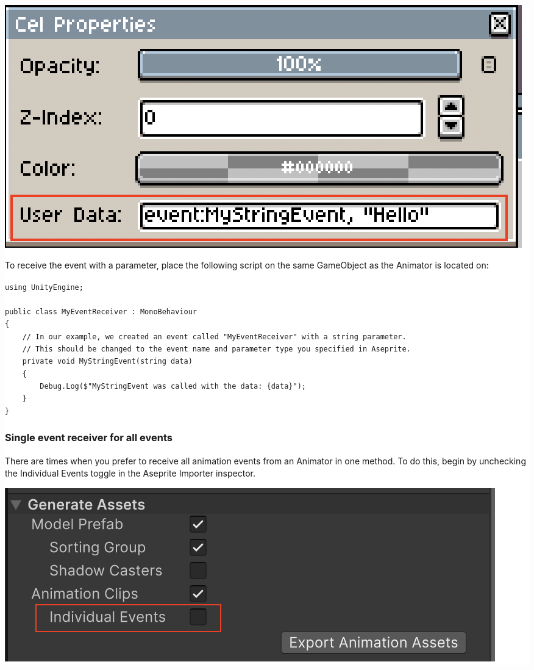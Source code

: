 ![](images/Faq_AddEvents_03.png)

To receive the event with a parameter, place the following script on the same GameObject as the Animator is located on:
```CSharp
using UnityEngine;

public class MyEventReceiver : MonoBehaviour
{
    // In our example, we created an event called "MyEventReceiver" with a string parameter.
    // This should be changed to the event name and parameter type you specified in Aseprite.
    private void MyStringEvent(string data)
    {
        Debug.Log($"MyStringEvent was called with the data: {data}");
    }
}
```

### Single event receiver for all events

There are times when you prefer to receive all animation events from an Animator in one method. To do this, begin by unchecking the Individual Events toggle in the Aseprite Importer inspector.

![](images/Faq_ComboEvents_00.png)
